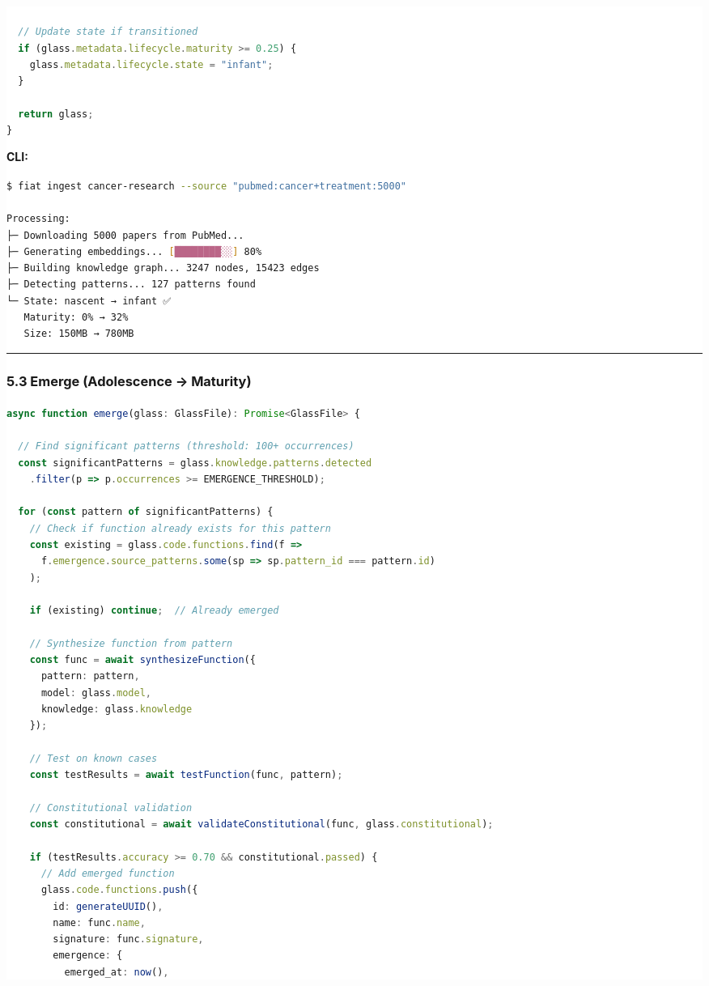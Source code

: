 ```typescript

  // Update state if transitioned
  if (glass.metadata.lifecycle.maturity >= 0.25) {
    glass.metadata.lifecycle.state = "infant";
  }

  return glass;
}
```

**CLI:**
```bash
$ fiat ingest cancer-research --source "pubmed:cancer+treatment:5000"

Processing:
├─ Downloading 5000 papers from PubMed...
├─ Generating embeddings... [████████░░] 80%
├─ Building knowledge graph... 3247 nodes, 15423 edges
├─ Detecting patterns... 127 patterns found
└─ State: nascent → infant ✅
   Maturity: 0% → 32%
   Size: 150MB → 780MB
```

---

### 5.3 Emerge (Adolescence → Maturity)

```typescript
async function emerge(glass: GlassFile): Promise<GlassFile> {

  // Find significant patterns (threshold: 100+ occurrences)
  const significantPatterns = glass.knowledge.patterns.detected
    .filter(p => p.occurrences >= EMERGENCE_THRESHOLD);

  for (const pattern of significantPatterns) {
    // Check if function already exists for this pattern
    const existing = glass.code.functions.find(f =>
      f.emergence.source_patterns.some(sp => sp.pattern_id === pattern.id)
    );

    if (existing) continue;  // Already emerged

    // Synthesize function from pattern
    const func = await synthesizeFunction({
      pattern: pattern,
      model: glass.model,
      knowledge: glass.knowledge
    });

    // Test on known cases
    const testResults = await testFunction(func, pattern);

    // Constitutional validation
    const constitutional = await validateConstitutional(func, glass.constitutional);

    if (testResults.accuracy >= 0.70 && constitutional.passed) {
      // Add emerged function
      glass.code.functions.push({
        id: generateUUID(),
        name: func.name,
        signature: func.signature,
        emergence: {
          emerged_at: now(),
```